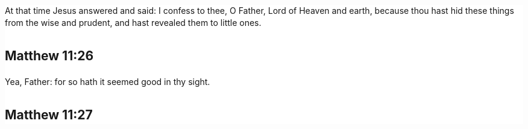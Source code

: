 At that time Jesus answered and said: I confess to thee, O Father, Lord of Heaven and earth, because thou hast hid these things from the wise and prudent, and hast revealed them to little ones.


<a id="org714fc0e"></a>

## Matthew 11:26

Yea, Father: for so hath it seemed good in thy sight.


<a id="org3505599"></a>

## Matthew 11:27

